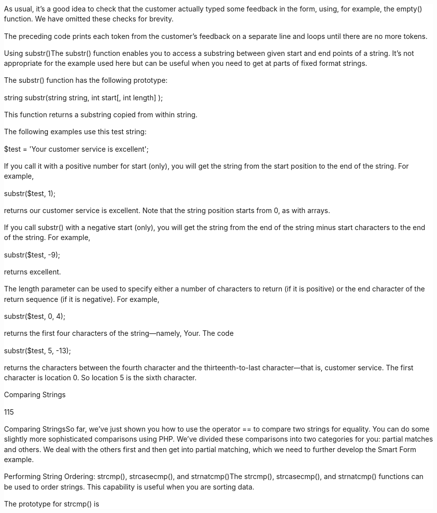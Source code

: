 As usual, it’s a good idea to check that the customer actually typed some feedback in the form, using, for example, the empty() function. We have omitted these checks for brevity.

The preceding code prints each token from the customer’s feedback on a separate line and loops until there are no more tokens. 

Using substr()The substr() function enables you to access a substring between given start and end points of a string. It’s not appropriate for the example used here but can be useful when you need to get at parts of fixed format strings.

The substr() function has the following prototype:

string substr(string string, int start[, int length] );

This function returns a substring copied from within string.

The following examples use this test string:

$test = 'Your customer service is excellent';

If you call it with a positive number for start (only), you will get the string from the start position to the end of the string. For example,

substr($test, 1);

returns our customer service is excellent. Note that the string position starts from 0, as with arrays.

If you call substr() with a negative start (only), you will get the string from the end of the string minus start characters to the end of the string. For example,

substr($test, -9);

returns excellent.

The length parameter can be used to specify either a number of characters to return (if it is positive) or the end character of the return sequence (if it is negative). For example,

substr($test, 0, 4);

returns the first four characters of the string—namely, Your. The code

substr($test, 5, -13);

returns the characters between the fourth character and the thirteenth-to-last character—that is, customer service. The first character is location 0. So location 5 is the sixth character.

Comparing Strings

115

Comparing StringsSo far, we’ve just shown you how to use the operator == to compare two strings for  equality. You can do some slightly more sophisticated comparisons using PHP. We’ve divided these comparisons into two categories for you: partial matches and others. We deal with the others first and then get into partial matching, which we need to further develop the Smart Form example.

Performing String Ordering: strcmp(), strcasecmp(), and strnatcmp()The strcmp(), strcasecmp(), and strnatcmp() functions can be used to order strings. This capability is useful when you are sorting data.

The prototype for strcmp() is
